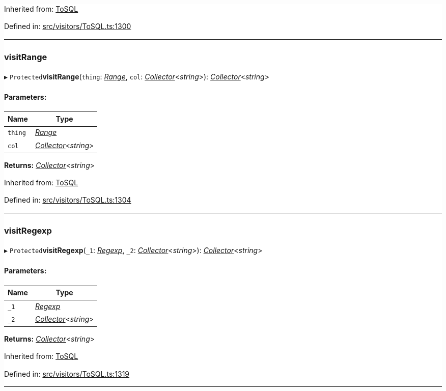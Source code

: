 Inherited from: [ToSQL](visitors.tosql.md)

Defined in:
[src/visitors/ToSQL.ts:1300](https://github.com/sequeljs/ast/blob/8de61b1/src/visitors/ToSQL.ts#L1300)

---

### visitRange

▸ `Protected`**visitRange**(`thing`: [_Range_](nodes.range.md), `col`:
[_Collector_](../interfaces/collectors.collector.md)<_string_\>):
[_Collector_](../interfaces/collectors.collector.md)<_string_\>

#### Parameters:

| Name    | Type                                                            |
| ------- | --------------------------------------------------------------- |
| `thing` | [_Range_](nodes.range.md)                                       |
| `col`   | [_Collector_](../interfaces/collectors.collector.md)<_string_\> |

**Returns:** [_Collector_](../interfaces/collectors.collector.md)<_string_\>

Inherited from: [ToSQL](visitors.tosql.md)

Defined in:
[src/visitors/ToSQL.ts:1304](https://github.com/sequeljs/ast/blob/8de61b1/src/visitors/ToSQL.ts#L1304)

---

### visitRegexp

▸ `Protected`**visitRegexp**(`_1`: [_Regexp_](nodes.regexp.md), `_2`:
[_Collector_](../interfaces/collectors.collector.md)<_string_\>):
[_Collector_](../interfaces/collectors.collector.md)<_string_\>

#### Parameters:

| Name | Type                                                            |
| ---- | --------------------------------------------------------------- |
| `_1` | [_Regexp_](nodes.regexp.md)                                     |
| `_2` | [_Collector_](../interfaces/collectors.collector.md)<_string_\> |

**Returns:** [_Collector_](../interfaces/collectors.collector.md)<_string_\>

Inherited from: [ToSQL](visitors.tosql.md)

Defined in:
[src/visitors/ToSQL.ts:1319](https://github.com/sequeljs/ast/blob/8de61b1/src/visitors/ToSQL.ts#L1319)

---
